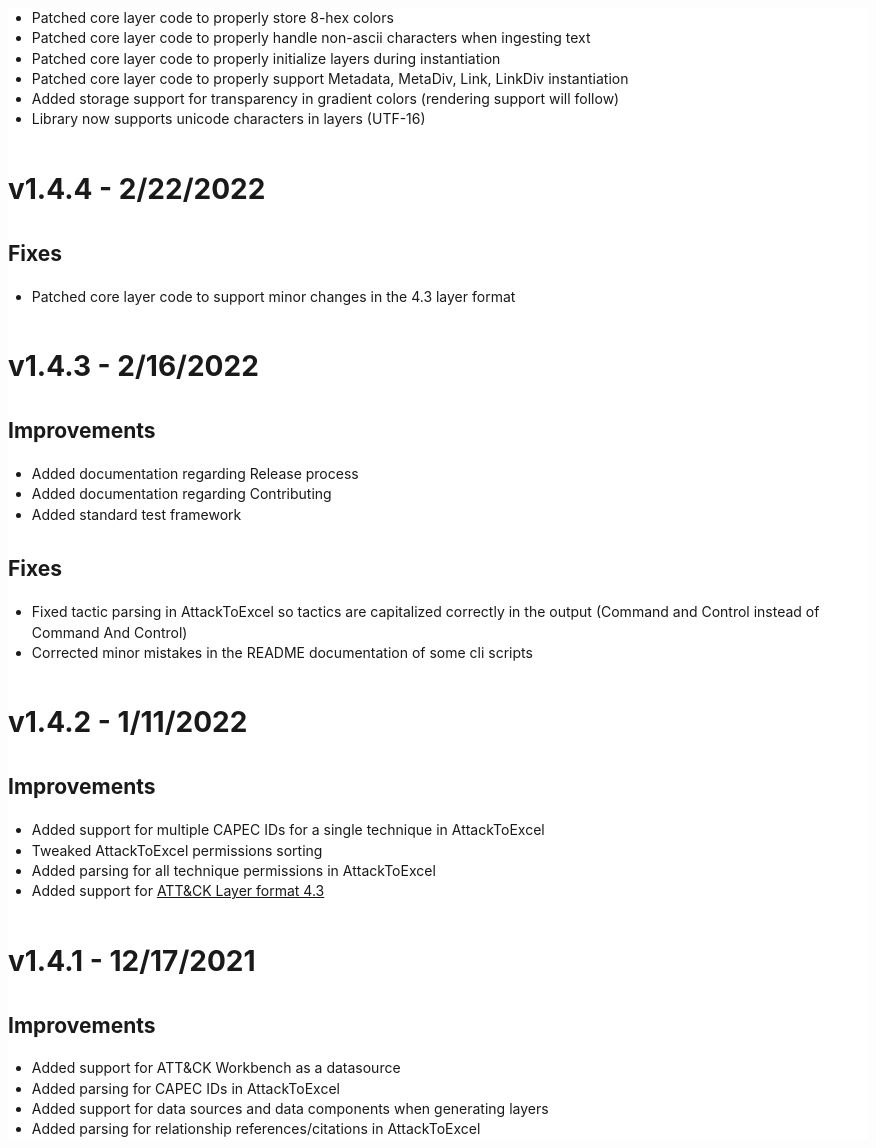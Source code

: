 - Patched core layer code to properly store 8-hex colors
- Patched core layer code to properly handle non-ascii characters when ingesting text
- Patched core layer code to properly initialize layers during instantiation
- Patched core layer code to properly support Metadata, MetaDiv, Link, LinkDiv instantiation
- Added storage support for transparency in gradient colors (rendering support will follow)
- Library now supports unicode characters in layers (UTF-16)

# v1.4.4 - 2/22/2022

## Fixes

- Patched core layer code to support minor changes in the 4.3 layer format

# v1.4.3 - 2/16/2022

## Improvements

- Added documentation regarding Release process
- Added documentation regarding Contributing
- Added standard test framework

## Fixes

- Fixed tactic parsing in AttackToExcel so tactics are capitalized correctly in the output (Command and Control instead of Command And Control)
- Corrected minor mistakes in the README documentation of some cli scripts

# v1.4.2 - 1/11/2022

## Improvements

- Added support for multiple CAPEC IDs for a single technique in AttackToExcel
- Tweaked AttackToExcel permissions sorting
- Added parsing for all technique permissions in AttackToExcel
- Added support for [ATT&CK Layer format 4.3](https://github.com/mitre-attack/attack-navigator/blob/develop/layers/LAYERFORMATv4_3.md)

# v1.4.1 - 12/17/2021

## Improvements

- Added support for ATT&CK Workbench as a datasource
- Added parsing for CAPEC IDs in AttackToExcel
- Added support for data sources and data components when generating layers
- Added parsing for relationship references/citations in AttackToExcel
